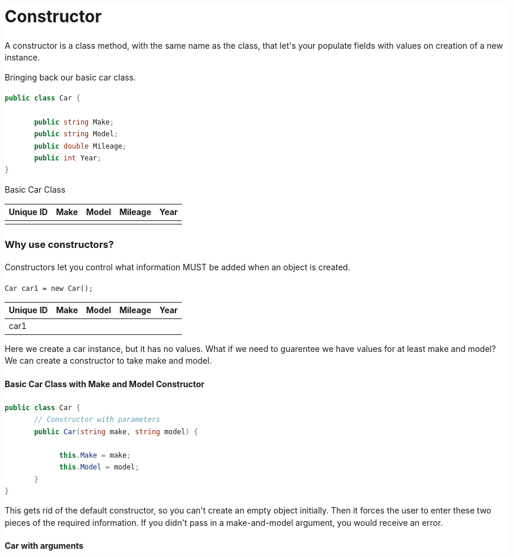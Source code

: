 ﻿# Constructor

A constructor is a class method, with the same name as the class, that let's your populate fields with values on creation of a new instance.

Bringing back our basic car class.

```csharp
public class Car {

       public string Make;
       public string Model;
       public double Mileage;
       public int Year;
}
```

Basic Car Class	

|Unique ID | Make | Model | Mileage | Year |
| ---      | ---  | ---   | ---     | ---  |
|          |      |       |         |      |

### Why use constructors?
Constructors let you control what information MUST be added when an object is created.


 	 	 	 
`Car car1 = new Car();`  


|Unique ID | Make | Model | Mileage | Year |
| ---      | ---  | ---   | ---     | ---  |
|   car1       |      |       |         |      |

Here we create a car instance, but it has no values. What if we need to guarentee we have values for at least make and model? We can create a constructor to take make and model.

#### Basic Car Class with Make and Model Constructor
```csharp
public class Car {
       // Constructor with parameters
       public Car(string make, string model) {

             this.Make = make;
             this.Model = model;
       }
}
```

This gets rid of the default constructor, so you can't create an empty object initially. Then it forces the user to enter these two pieces of the required information. If you didn't pass in a make-and-model argument, you would receive an error.

 

#### Car with arguments	
